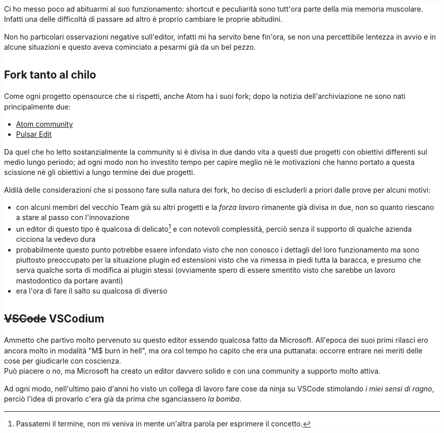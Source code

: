 Ci ho messo poco ad abituarmi al suo funzionamento: shortcut e peculiarità sono tutt'ora parte della mia 
memoria muscolare. Infatti una delle difficoltà di passare ad altro è proprio cambiare le proprie abitudini.

Non ho particolari osservazioni negative sull'editor, infatti mi ha servito bene fin'ora, se non una percettibile
lentezza in avvio e in alcune situazioni e questo aveva cominciato a pesarmi già da un bel pezzo. 

## Fork tanto al chilo
Come ogni progetto opensource che si rispetti, anche Atom ha i suoi fork; dopo la notizia dell'archiviazione
ne sono nati principalmente due:

* [Atom community](https://atom-community.github.io/)
* [Pulsar Edit](https://pulsar-edit.dev/)

Da quel che ho letto sostanzialmente la community si è divisa in due dando vita a questi due progetti con obiettivi
differenti sul medio lungo periodo; ad ogni modo non ho investito tempo per capire meglio nè le motivazioni che hanno 
portato a questa scissione nè gli obiettivi a lungo termine dei due progetti. 

Aldilà delle considerazioni che si possono fare sulla natura dei fork, ho deciso di escluderli a priori dalle prove
per alcuni motivi:
* con alcuni membri del vecchio Team già su altri progetti e la *forza lavoro* rimanente già divisa in due, non so
quanto riescano a stare al passo con l'innovazione
* un editor di questo tipo è qualcosa di delicato[^1] e con notevoli complessità, perciò senza il supporto di qualche 
azienda cicciona la vedevo dura
* probabilmente questo punto potrebbe essere infondato visto che non conosco i dettagli del loro funzionamento ma 
sono piuttosto preoccupato per la situazione plugin ed estensioni visto che va rimessa in piedi tutta la baracca, e
presumo che serva qualche sorta di modifica ai plugin stessi (ovviamente spero di essere smentito visto che sarebbe
un lavoro mastodontico da portare avanti)
* era l'ora di fare il salto su qualcosa di diverso

## ~~VSCode~~ VSCodium
Ammetto che partivo molto pervenuto su questo editor essendo qualcosa fatto da Microsoft. All'epoca dei suoi primi rilasci
ero ancora molto in modalità "M$ burn in hell", ma ora col tempo ho capito che era una puttanata: occorre entrare nei meriti 
delle cose per giudicarle con coscienza.  
Può piacere o no, ma Microsoft ha creato un editor davvero solido e con una community 
a supporto molto attiva.

Ad ogni modo, nell'ultimo paio d'anni ho visto un collega di lavoro fare cose da ninja su VSCode stimolando *i miei sensi di ragno*, 
perciò l'idea di provarlo c'era già da prima che sganciassero *la bomba*.


[^0]: Che tra l'altro ha riscosso fin da subito notevole consenso.
[^1]: Passatemi il termine, non mi veniva in mente un'altra parola per esprimere il concetto. 
[^2]: Ovviamente nel valutare plugin ed estensioni escludo quelle per il supporto ai vari linguaggi; quelle servono per forza di cose
[^3]: Installato con rpm e non da FlatHub. Avevo avuto qualche magagna con la versione flatpak che in realtà sarebbe la prima scelta
[^4]: Uno tra tutti: che sono sviluppati con Electron a cui ormai sono abbastanza allergico
[^5]: Video consigliato: [https://emacsconf.org/2022/talks/treesitter/](https://emacsconf.org/2022/talks/treesitter/)
[^6]: Sono piuttosto sicuro che il colpevole sia l'Inconsolata [Nerd Font](https://www.nerdfonts.com/).
[^7]: La stessa modalità che viene utilizzata da [Kakoune](https://kakoune.org/), da cui Helix ha preso parecchie cose
